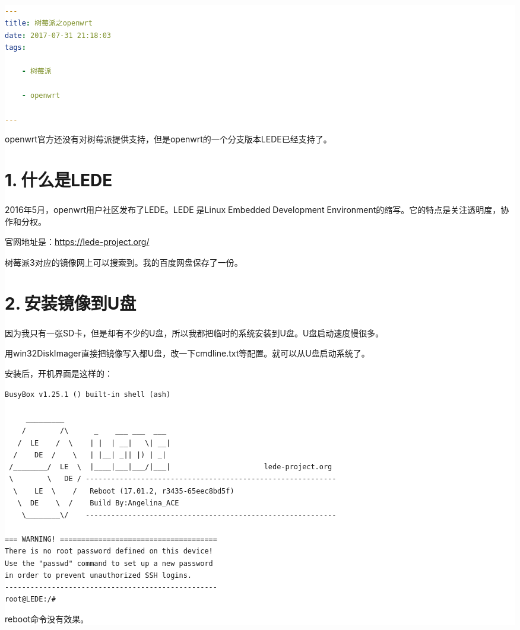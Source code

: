 ```yaml
---
title: 树莓派之openwrt
date: 2017-07-31 21:18:03
tags:

	- 树莓派

	- openwrt

---
```


openwrt官方还没有对树莓派提供支持，但是openwrt的一个分支版本LEDE已经支持了。

# 1. 什么是LEDE

2016年5月，openwrt用户社区发布了LEDE。LEDE 是Linux Embedded Development Environment的缩写。它的特点是关注透明度，协作和分权。

官网地址是：https://lede-project.org/

树莓派3对应的镜像网上可以搜索到。我的百度网盘保存了一份。

# 2. 安装镜像到U盘

因为我只有一张SD卡，但是却有不少的U盘，所以我都把临时的系统安装到U盘。U盘启动速度慢很多。

用win32DiskImager直接把镜像写入都U盘，改一下cmdline.txt等配置。就可以从U盘启动系统了。

安装后，开机界面是这样的：

```
BusyBox v1.25.1 () built-in shell (ash)

     _________
    /        /\      _    ___ ___  ___
   /  LE    /  \    | |  | __|   \| __|
  /    DE  /    \   | |__| _|| |) | _|
 /________/  LE  \  |____|___|___/|___|                      lede-project.org
 \        \   DE / -----------------------------------------------------------
  \    LE  \    /   Reboot (17.01.2, r3435-65eec8bd5f)
   \  DE    \  /    Build By:Angelina_ACE
    \________\/    -----------------------------------------------------------

=== WARNING! =====================================
There is no root password defined on this device!
Use the "passwd" command to set up a new password
in order to prevent unauthorized SSH logins.
--------------------------------------------------
root@LEDE:/# 
```

reboot命令没有效果。

